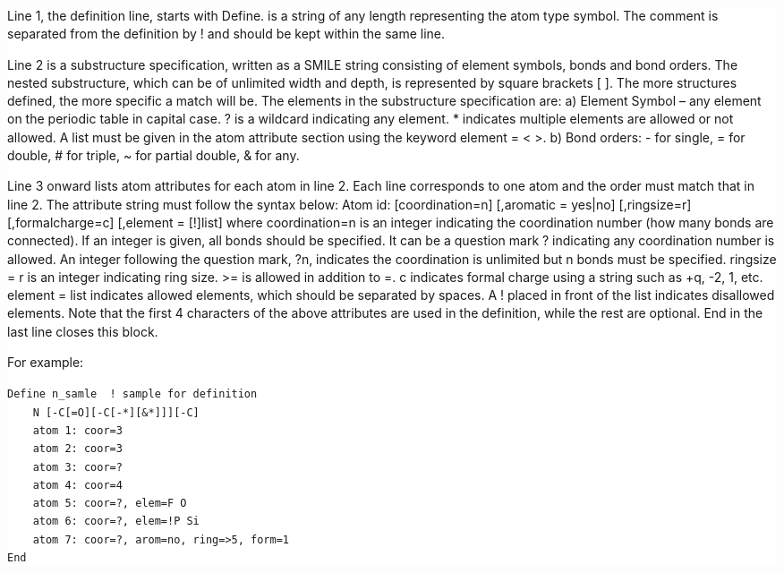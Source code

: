 Line 1, the definition line, starts with Define. <atom type> is a string of any length representing the atom type symbol. The comment is separated from the definition by ! and should be kept within the same line.

Line 2 is a substructure specification, written as a SMILE string consisting of element symbols, bonds and bond orders. The nested substructure, which can be of unlimited width and depth, is represented by square brackets [ ]. The more structures defined, the more specific a match will be. The elements in the substructure specification are:
a)	Element Symbol – any element on the periodic table in capital case. ? is a wildcard indicating any element. * indicates multiple elements are allowed or not allowed. A list must be given in the atom attribute section using the keyword element = < >.
b)	Bond orders:  - for single,  = for double, # for triple, ~ for partial double, & for any. 

Line 3 onward lists atom attributes for each atom in line 2. Each line corresponds to one atom and the order must match that in line 2. The attribute string must follow the syntax below:
Atom id: [coordination=n] [,aromatic = yes|no] [,ringsize=r][,formalcharge=c] [,element = [!]list]
where coordination=n is an integer indicating the coordination number (how many bonds are connected). If an integer is given, all bonds should be specified. It can be a question mark ? indicating any coordination number is allowed. An integer following the question mark, ?n, indicates the coordination is unlimited but n bonds must be specified.
ringsize = r is an integer indicating ring size. >= is allowed in addition to =.
c indicates formal charge using a string such as +q, -2, 1, etc.
element = list indicates allowed elements, which should be separated by spaces. A !  placed in front of the list indicates disallowed elements.
Note that the first 4 characters of the above attributes are used in the definition, while the rest are optional.
End in the last line closes this block.

For example:
```
Define n_samle	! sample for definition
    N [-C[=O][-C[-*][&*]]][-C]
    atom 1: coor=3
    atom 2: coor=3
    atom 3: coor=?
    atom 4: coor=4
    atom 5: coor=?, elem=F O
    atom 6: coor=?, elem=!P Si
    atom 7: coor=?, arom=no, ring=>5, form=1
End
```


